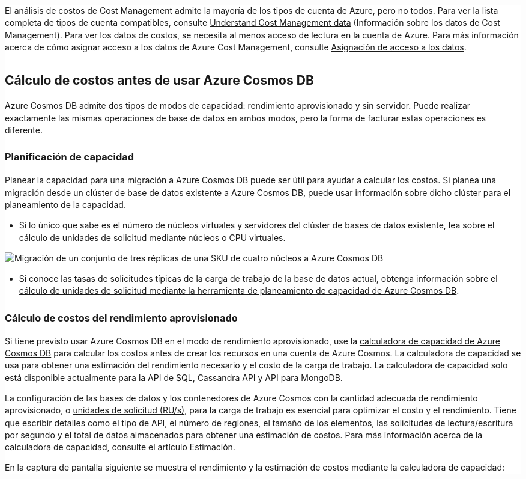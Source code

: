 El análisis de costos de Cost Management admite la mayoría de los tipos de cuenta de Azure, pero no todos. Para ver la lista completa de tipos de cuenta compatibles, consulte [Understand Cost Management data](../cost-management-billing/costs/understand-cost-mgt-data.md?WT.mc_id=costmanagementcontent_docsacmhorizontal_-inproduct-learn) (Información sobre los datos de Cost Management). Para ver los datos de costos, se necesita al menos acceso de lectura en la cuenta de Azure. Para más información acerca de cómo asignar acceso a los datos de Azure Cost Management, consulte [Asignación de acceso a los datos](../cost-management-billing/costs/assign-access-acm-data.md?WT.mc_id=costmanagementcontent_docsacmhorizontal_-inproduct-learn).

## <a name="estimate-costs-before-using-azure-cosmos-db"></a>Cálculo de costos antes de usar Azure Cosmos DB

Azure Cosmos DB admite dos tipos de modos de capacidad: rendimiento aprovisionado y sin servidor. Puede realizar exactamente las mismas operaciones de base de datos en ambos modos, pero la forma de facturar estas operaciones es diferente.

### <a name="capacity-planning"></a>Planificación de capacidad

Planear la capacidad para una migración a Azure Cosmos DB puede ser útil para ayudar a calcular los costos. Si planea una migración desde un clúster de base de datos existente a Azure Cosmos DB, puede usar información sobre dicho clúster para el planeamiento de la capacidad.
* Si lo único que sabe es el número de núcleos virtuales y servidores del clúster de bases de datos existente, lea sobre el [cálculo de unidades de solicitud mediante núcleos o CPU virtuales](convert-vcore-to-request-unit.md). 

![Migración de un conjunto de tres réplicas de una SKU de cuatro núcleos a Azure Cosmos DB](media/convert-vcore-to-request-unit/one-replica-set.png)

* Si conoce las tasas de solicitudes típicas de la carga de trabajo de la base de datos actual, obtenga información sobre el [cálculo de unidades de solicitud mediante la herramienta de planeamiento de capacidad de Azure Cosmos DB](estimate-ru-with-capacity-planner.md).

### <a name="estimate-provisioned-throughput-costs"></a>Cálculo de costos del rendimiento aprovisionado

Si tiene previsto usar Azure Cosmos DB en el modo de rendimiento aprovisionado, use la [calculadora de capacidad de Azure Cosmos DB](https://cosmos.azure.com/capacitycalculator/) para calcular los costos antes de crear los recursos en una cuenta de Azure Cosmos. La calculadora de capacidad se usa para obtener una estimación del rendimiento necesario y el costo de la carga de trabajo. La calculadora de capacidad solo está disponible actualmente para la API de SQL, Cassandra API y API para MongoDB.

La configuración de las bases de datos y los contenedores de Azure Cosmos con la cantidad adecuada de rendimiento aprovisionado, o [unidades de solicitud (RU/s)](request-units.md), para la carga de trabajo es esencial para optimizar el costo y el rendimiento. Tiene que escribir detalles como el tipo de API, el número de regiones, el tamaño de los elementos, las solicitudes de lectura/escritura por segundo y el total de datos almacenados para obtener una estimación de costos. Para más información acerca de la calculadora de capacidad, consulte el artículo [Estimación](estimate-ru-with-capacity-planner.md).

En la captura de pantalla siguiente se muestra el rendimiento y la estimación de costos mediante la calculadora de capacidad:
